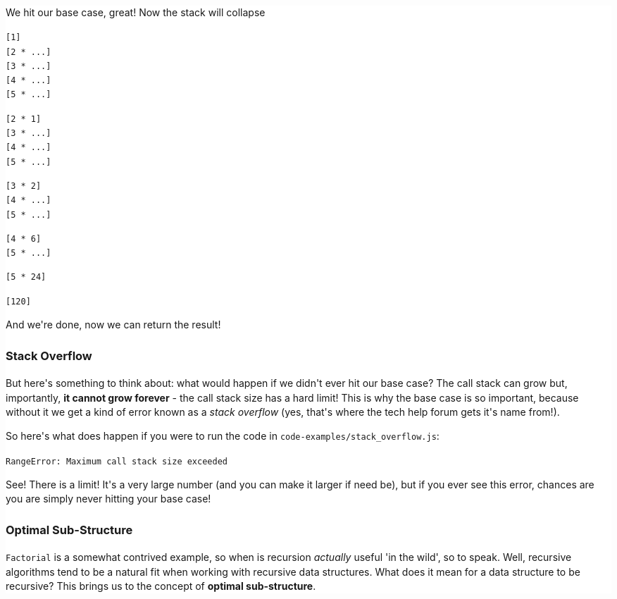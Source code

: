 We hit our base case, great! Now the stack will collapse

```
[1]
[2 * ...]
[3 * ...]
[4 * ...]
[5 * ...]
```

```
[2 * 1]
[3 * ...]
[4 * ...]
[5 * ...]
```

```
[3 * 2]
[4 * ...]
[5 * ...]
```

```
[4 * 6]
[5 * ...]
```

```
[5 * 24]
```

```
[120]
```

And we're done, now we can return the result!

### Stack Overflow

But here's something to think about: what would happen if we didn't ever hit our base case? The call stack can grow but, importantly, **it cannot grow forever** - the call stack size has a hard limit! This is why the base case is so important, because without it we get a kind of error known as a _stack overflow_ (yes, that's where the tech help forum gets it's name from!).

So here's what does happen if you were to run the code in `code-examples/stack_overflow.js`:

```
RangeError: Maximum call stack size exceeded
```

See! There is a limit! It's a very large number (and you can make it larger if need be), but if you ever see this error, chances are you are simply never hitting your base case!

### Optimal Sub-Structure

`Factorial` is a somewhat contrived example, so when is recursion _actually_ useful 'in the wild', so to speak. Well, recursive algorithms tend to be a natural fit when working with recursive data structures. What does it mean for a data structure to be recursive? This brings us to the concept of **optimal sub-structure**.
